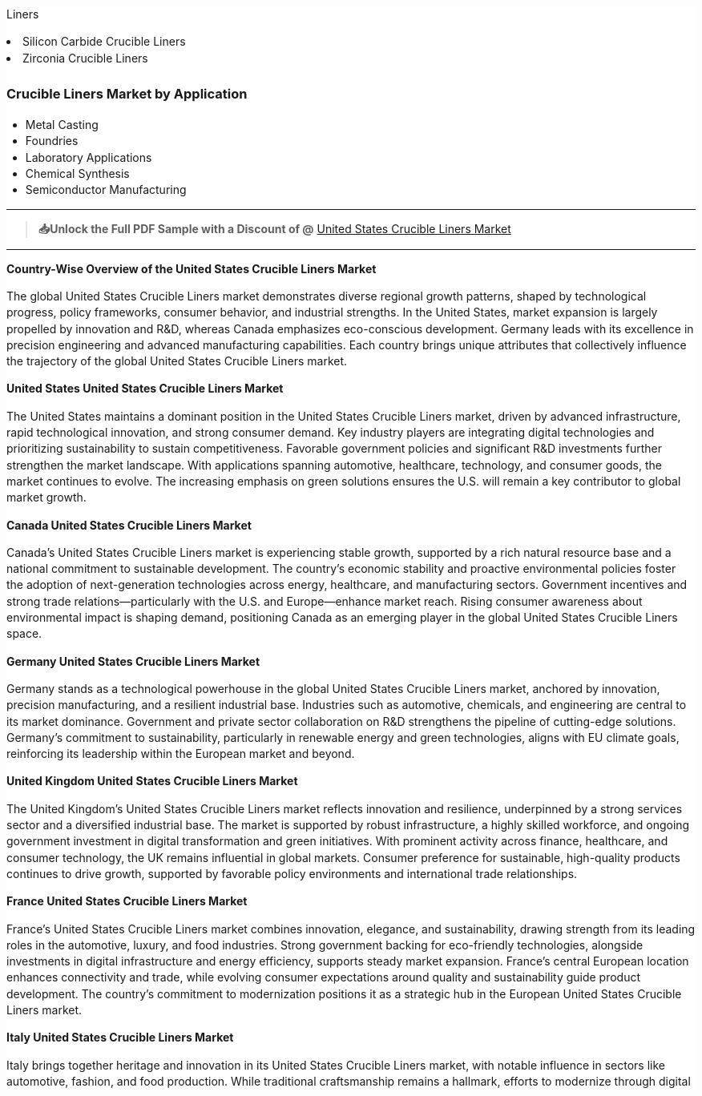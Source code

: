 Liners</li><li> Silicon Carbide Crucible Liners</li><li> Zirconia Crucible Liners</li></ul><h3>Crucible Liners Market by Application</h3><ul><li>Metal Casting</li><li> Foundries</li><li> Laboratory Applications</li><li> Chemical Synthesis</li><li> Semiconductor Manufacturing</li></ul></p><hr /><blockquote><p><strong>📥Unlock the Full PDF Sample with a Discount of @</strong> <a href="https://www.marketresearchintellect.com/ask-for-discount/?rid=931036&amp;utm_source=Github-April&amp;utm_medium=016">United States Crucible Liners Market</a></p></blockquote><hr /><p class="" data-start="217" data-end="261"><strong data-start="217" data-end="261">Country-Wise Overview of the United States Crucible Liners Market</strong></p><p class="" data-start="263" data-end="774">The global United States Crucible Liners market demonstrates diverse regional growth patterns, shaped by technological progress, policy frameworks, consumer behavior, and industrial strengths. In the United States, market expansion is largely propelled by innovation and R&amp;D, whereas Canada emphasizes eco-conscious development. Germany leads with its excellence in precision engineering and advanced manufacturing capabilities. Each country brings unique attributes that collectively influence the trajectory of the global United States Crucible Liners market.</p><p class="" data-start="776" data-end="1421"><strong data-start="776" data-end="805">United States United States Crucible Liners Market</strong></p><p class="" data-start="776" data-end="1421">The United States maintains a dominant position in the United States Crucible Liners market, driven by advanced infrastructure, rapid technological innovation, and strong consumer demand. Key industry players are integrating digital technologies and prioritizing sustainability to sustain competitiveness. Favorable government policies and significant R&amp;D investments further strengthen the market landscape. With applications spanning automotive, healthcare, technology, and consumer goods, the market continues to evolve. The increasing emphasis on green solutions ensures the U.S. will remain a key contributor to global market growth.</p><p class="" data-start="1423" data-end="2019"><strong data-start="1423" data-end="1445">Canada United States Crucible Liners Market</strong></p><p class="" data-start="1423" data-end="2019">Canada&rsquo;s United States Crucible Liners market is experiencing stable growth, supported by a rich natural resource base and a national commitment to sustainable development. The country&rsquo;s economic stability and proactive environmental policies foster the adoption of next-generation technologies across energy, healthcare, and manufacturing sectors. Government incentives and strong trade relations&mdash;particularly with the U.S. and Europe&mdash;enhance market reach. Rising consumer awareness about environmental impact is shaping demand, positioning Canada as an emerging player in the global United States Crucible Liners space.</p><p class="" data-start="2021" data-end="2591"><strong data-start="2021" data-end="2044">Germany United States Crucible Liners Market</strong></p><p class="" data-start="2021" data-end="2591">Germany stands as a technological powerhouse in the global United States Crucible Liners market, anchored by innovation, precision manufacturing, and a resilient industrial base. Industries such as automotive, chemicals, and engineering are central to its market dominance. Government and private sector collaboration on R&amp;D strengthens the pipeline of cutting-edge solutions. Germany&rsquo;s commitment to sustainability, particularly in renewable energy and green technologies, aligns with EU climate goals, reinforcing its leadership within the European market and beyond.</p><p class="" data-start="2593" data-end="3221"><strong data-start="2593" data-end="2623">United Kingdom United States Crucible Liners Market</strong></p><p class="" data-start="2593" data-end="3221">The United Kingdom&rsquo;s United States Crucible Liners market reflects innovation and resilience, underpinned by a strong services sector and a diversified industrial base. The market is supported by robust infrastructure, a highly skilled workforce, and ongoing government investment in digital transformation and green initiatives. With prominent activity across finance, healthcare, and consumer technology, the UK remains influential in global markets. Consumer preference for sustainable, high-quality products continues to drive growth, supported by favorable policy environments and international trade relationships.</p><p class="" data-start="3223" data-end="3838"><strong data-start="3223" data-end="3245">France United States Crucible Liners Market</strong></p><p class="" data-start="3223" data-end="3838">France&rsquo;s United States Crucible Liners market combines innovation, elegance, and sustainability, drawing strength from its leading roles in the automotive, luxury, and food industries. Strong government backing for eco-friendly technologies, alongside investments in digital infrastructure and energy efficiency, supports steady market expansion. France&rsquo;s central European location enhances connectivity and trade, while evolving consumer expectations around quality and sustainability guide product development. The country&rsquo;s commitment to modernization positions it as a strategic hub in the European United States Crucible Liners market.</p><p class="" data-start="3840" data-end="4422"><strong data-start="3840" data-end="3861">Italy United States Crucible Liners Market</strong></p><p class="" data-start="3840" data-end="4422">Italy brings together heritage and innovation in its United States Crucible Liners market, with notable influence in sectors like automotive, fashion, and food production. While traditional craftsmanship remains a hallmark, efforts to modernize through digital
